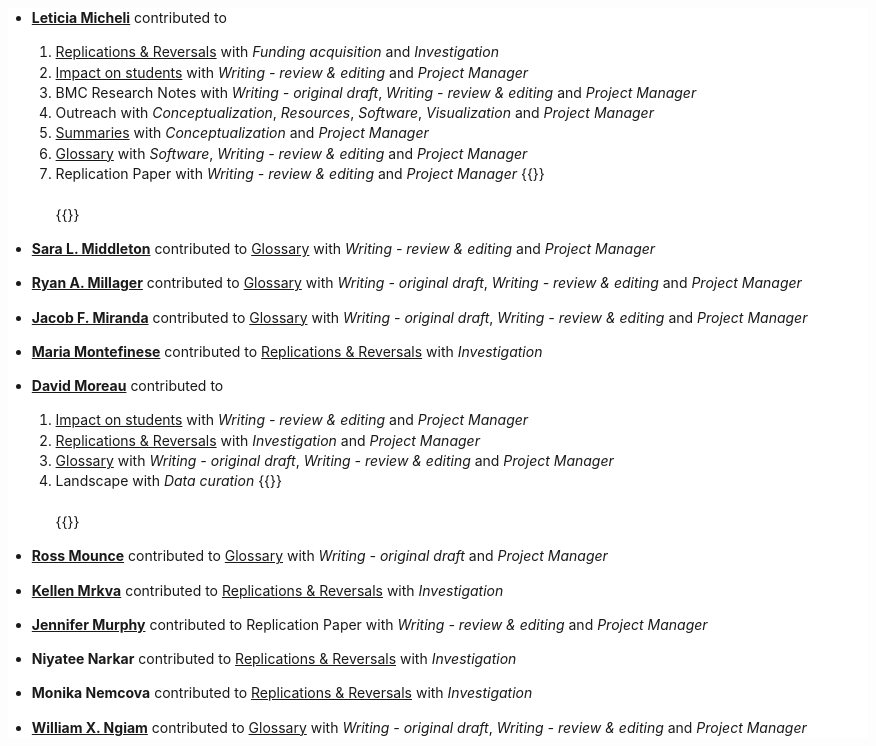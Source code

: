 - **[Leticia Micheli](https://orcid.org/0000-0003-0066-8222)** contributed to 
    1. [Replications & Reversals](https://forrt.org/reversals/) with *Funding acquisition* and *Investigation*
    2. [Impact on students](https://forrt.org/impact/) with *Writing - review & editing* and *Project Manager*
    3. BMC Research Notes with *Writing - original draft*, *Writing - review & editing* and *Project Manager*
    4. Outreach with *Conceptualization*, *Resources*, *Software*, *Visualization* and *Project Manager*
    5. [Summaries](https://forrt.org/summaries/) with *Conceptualization* and *Project Manager*
    6. [Glossary](https://forrt.org/glossary/) with *Software*, *Writing - review & editing* and *Project Manager*
    7. Replication Paper with *Writing - review & editing* and *Project Manager*
{{<rawhtml>}}<br/>&nbsp;<br/> {{</rawhtml>}}

- **[Sara L. Middleton](https://orcid.org/0000-0001-5307-8029)** contributed to [Glossary](https://forrt.org/glossary/) with *Writing - review & editing* and *Project Manager*

- **[Ryan A. Millager](https://orcid.org/0000-0003-2266-9736)** contributed to [Glossary](https://forrt.org/glossary/) with *Writing - original draft*, *Writing - review & editing* and *Project Manager*

- **[Jacob F. Miranda](https://orcid.org/0000-0003-2553-1273)** contributed to [Glossary](https://forrt.org/glossary/) with *Writing - original draft*, *Writing - review & editing* and *Project Manager*

- **[Maria Montefinese](https://orcid.org/0000-0002-7685-1034)** contributed to [Replications & Reversals](https://forrt.org/reversals/) with *Investigation*

- **[David Moreau](https://orcid.org/0000-0002-1957-1941)** contributed to 
    1. [Impact on students](https://forrt.org/impact/) with *Writing - review & editing* and *Project Manager*
    2. [Replications & Reversals](https://forrt.org/reversals/) with *Investigation* and *Project Manager*
    3. [Glossary](https://forrt.org/glossary/) with *Writing - original draft*, *Writing - review & editing* and *Project Manager*
    4. Landscape with *Data curation*
{{<rawhtml>}}<br/>&nbsp;<br/> {{</rawhtml>}}

- **[Ross Mounce](https://orcid.org/0000-0002-3520-2046)** contributed to [Glossary](https://forrt.org/glossary/) with *Writing - original draft* and *Project Manager*

- **[Kellen  Mrkva](https://orcid.org/0000-0002-6316-5502)** contributed to [Replications & Reversals](https://forrt.org/reversals/) with *Investigation*

- **[Jennifer Murphy](https://orcid.org/0000-0001-8624-3828)** contributed to Replication Paper with *Writing - review & editing* and *Project Manager*

- **Niyatee  Narkar** contributed to [Replications & Reversals](https://forrt.org/reversals/) with *Investigation*

- **Monika Nemcova** contributed to [Replications & Reversals](https://forrt.org/reversals/) with *Investigation*

- **[William X. Ngiam](https://orcid.org/0000-0003-3567-3881)** contributed to [Glossary](https://forrt.org/glossary/) with *Writing - original draft*, *Writing - review & editing* and *Project Manager*
